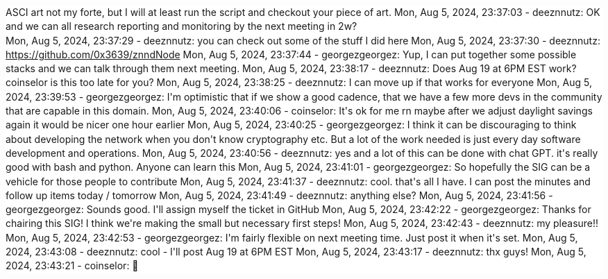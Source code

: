 ASCI art not my forte, but I will at least run the script and checkout your piece of art.
Mon, Aug 5, 2024, 23:37:03 - deeznnutz: OK and we can all research reporting and monitoring by the next meeting in 2w?  
Mon, Aug 5, 2024, 23:37:29 - deeznnutz: you can check out some of the stuff I did here
Mon, Aug 5, 2024, 23:37:30 - deeznnutz: https://github.com/0x3639/znndNode
Mon, Aug 5, 2024, 23:37:44 - georgezgeorgez: Yup, I can put together some possible stacks and we can talk through them next meeting.
Mon, Aug 5, 2024, 23:38:17 - deeznnutz: Does Aug 19 at 6PM EST work? coinselor is this too late for you?
Mon, Aug 5, 2024, 23:38:25 - deeznnutz: I can move up if that works for everyone
Mon, Aug 5, 2024, 23:39:53 - georgezgeorgez: I'm optimistic that if we show a good cadence, that we have a few more devs in the community that are capable in this domain.
Mon, Aug 5, 2024, 23:40:06 - coinselor: It's ok for me rn maybe after we adjust daylight savings again it would be nicer one hour earlier
Mon, Aug 5, 2024, 23:40:25 - georgezgeorgez: I think it can be discouraging to think about developing the network when you don't know cryptography etc.
But a lot of the work needed is just every day software development and operations.
Mon, Aug 5, 2024, 23:40:56 - deeznnutz: yes and a lot of this can be done with chat GPT. it's really good with bash and python. Anyone can learn this
Mon, Aug 5, 2024, 23:41:01 - georgezgeorgez: So hopefully the SIG can be a vehicle for those people to contribute
Mon, Aug 5, 2024, 23:41:37 - deeznnutz: cool. that's all I have. I can post the minutes and follow up items today / tomorrow
Mon, Aug 5, 2024, 23:41:49 - deeznnutz: anything else?
Mon, Aug 5, 2024, 23:41:56 - georgezgeorgez: Sounds good. I'll assign myself the ticket in GitHub
Mon, Aug 5, 2024, 23:42:22 - georgezgeorgez: Thanks for chairing this SIG!
I think we're making the small but necessary first steps!
Mon, Aug 5, 2024, 23:42:43 - deeznnutz: my pleasure!!
Mon, Aug 5, 2024, 23:42:53 - georgezgeorgez: I'm fairly flexible on next meeting time.
Just post it when it's set.
Mon, Aug 5, 2024, 23:43:08 - deeznnutz: cool - I'll post Aug 19 at 6PM EST
Mon, Aug 5, 2024, 23:43:17 - deeznnutz: thx guys!
Mon, Aug 5, 2024, 23:43:21 - coinselor: 🫡
